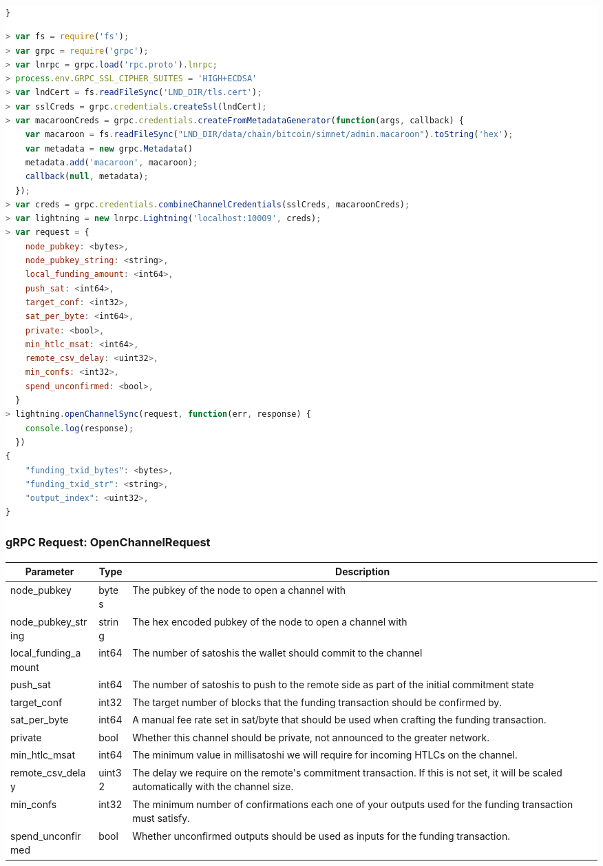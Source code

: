 ```python
}
```
```javascript
> var fs = require('fs');
> var grpc = require('grpc');
> var lnrpc = grpc.load('rpc.proto').lnrpc;
> process.env.GRPC_SSL_CIPHER_SUITES = 'HIGH+ECDSA'
> var lndCert = fs.readFileSync('LND_DIR/tls.cert');
> var sslCreds = grpc.credentials.createSsl(lndCert);
> var macaroonCreds = grpc.credentials.createFromMetadataGenerator(function(args, callback) {
    var macaroon = fs.readFileSync("LND_DIR/data/chain/bitcoin/simnet/admin.macaroon").toString('hex');
    var metadata = new grpc.Metadata()
    metadata.add('macaroon', macaroon);
    callback(null, metadata);
  });
> var creds = grpc.credentials.combineChannelCredentials(sslCreds, macaroonCreds);
> var lightning = new lnrpc.Lightning('localhost:10009', creds);
> var request = { 
    node_pubkey: <bytes>, 
    node_pubkey_string: <string>, 
    local_funding_amount: <int64>, 
    push_sat: <int64>, 
    target_conf: <int32>, 
    sat_per_byte: <int64>, 
    private: <bool>, 
    min_htlc_msat: <int64>, 
    remote_csv_delay: <uint32>, 
    min_confs: <int32>, 
    spend_unconfirmed: <bool>, 
  } 
> lightning.openChannelSync(request, function(err, response) {
    console.log(response);
  })
{ 
    "funding_txid_bytes": <bytes>,
    "funding_txid_str": <string>,
    "output_index": <uint32>,
}
```

### gRPC Request: OpenChannelRequest 


Parameter | Type | Description
--------- | ---- | ----------- 
node_pubkey | bytes | The pubkey of the node to open a channel with 
node_pubkey_string | string | The hex encoded pubkey of the node to open a channel with 
local_funding_amount | int64 | The number of satoshis the wallet should commit to the channel 
push_sat | int64 | The number of satoshis to push to the remote side as part of the initial commitment state 
target_conf | int32 | The target number of blocks that the funding transaction should be confirmed by. 
sat_per_byte | int64 | A manual fee rate set in sat/byte that should be used when crafting the funding transaction. 
private | bool | Whether this channel should be private, not announced to the greater network. 
min_htlc_msat | int64 | The minimum value in millisatoshi we will require for incoming HTLCs on the channel. 
remote_csv_delay | uint32 | The delay we require on the remote's commitment transaction. If this is not set, it will be scaled automatically with the channel size. 
min_confs | int32 | The minimum number of confirmations each one of your outputs used for the funding transaction must satisfy. 
spend_unconfirmed | bool | Whether unconfirmed outputs should be used as inputs for the funding transaction.  